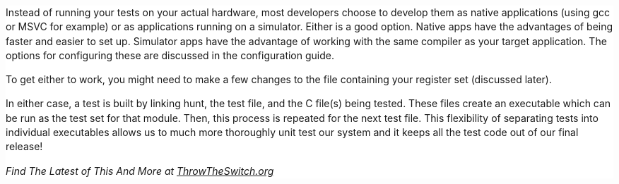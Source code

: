 Instead of running your tests on your actual hardware, most developers choose to
develop them as native applications (using gcc or MSVC for example) or as
applications running on a simulator. Either is a good option. Native apps have
the advantages of being faster and easier to set up. Simulator apps have the
advantage of working with the same compiler as your target application. The
options for configuring these are discussed in the configuration guide.

To get either to work, you might need to make a few changes to the file
containing your register set (discussed later).

In either case, a test is built by linking hunt, the test file, and the C
file(s) being tested. These files create an executable which can be run as the
test set for that module. Then, this process is repeated for the next test file.
This flexibility of separating tests into individual executables allows us to
much more thoroughly unit test our system and it keeps all the test code out of
our final release!


*Find The Latest of This And More at [ThrowTheSwitch.org](https://throwtheswitch.org)*
